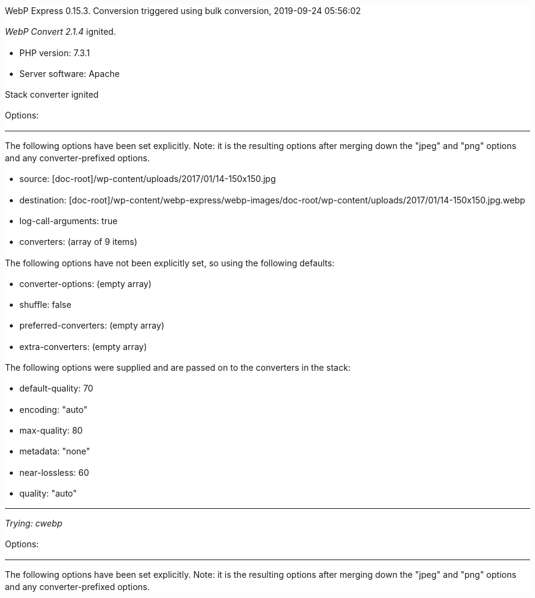 WebP Express 0.15.3. Conversion triggered using bulk conversion, 2019-09-24 05:56:02


*WebP Convert 2.1.4*  ignited.

- PHP version: 7.3.1

- Server software: Apache


Stack converter ignited


Options:

------------

The following options have been set explicitly. Note: it is the resulting options after merging down the "jpeg" and "png" options and any converter-prefixed options.

- source: [doc-root]/wp-content/uploads/2017/01/14-150x150.jpg

- destination: [doc-root]/wp-content/webp-express/webp-images/doc-root/wp-content/uploads/2017/01/14-150x150.jpg.webp

- log-call-arguments: true

- converters: (array of 9 items)


The following options have not been explicitly set, so using the following defaults:

- converter-options: (empty array)

- shuffle: false

- preferred-converters: (empty array)

- extra-converters: (empty array)


The following options were supplied and are passed on to the converters in the stack:

- default-quality: 70

- encoding: "auto"

- max-quality: 80

- metadata: "none"

- near-lossless: 60

- quality: "auto"

------------



*Trying: cwebp* 


Options:

------------

The following options have been set explicitly. Note: it is the resulting options after merging down the "jpeg" and "png" options and any converter-prefixed options.
